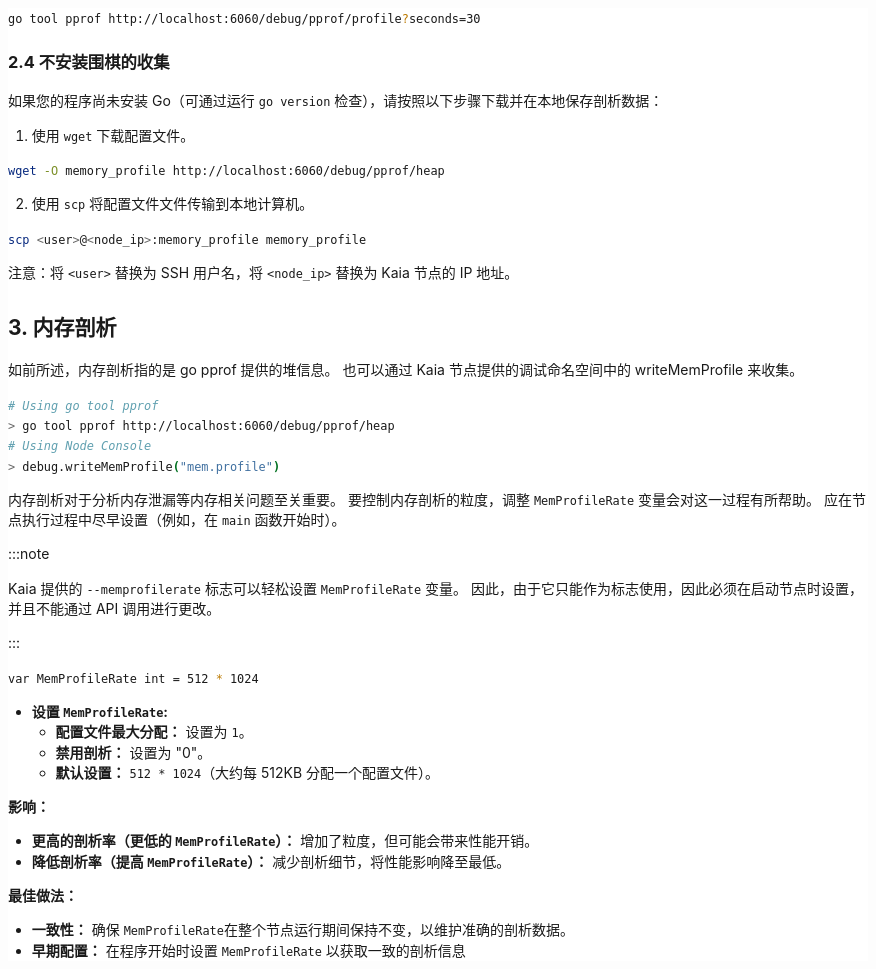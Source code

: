 ```bash
go tool pprof http://localhost:6060/debug/pprof/profile?seconds=30
```

### 2.4 不安装围棋的收集

如果您的程序尚未安装 Go（可通过运行 `go version` 检查），请按照以下步骤下载并在本地保存剖析数据：

1. 使用 `wget` 下载配置文件。

```bash
wget -O memory_profile http://localhost:6060/debug/pprof/heap
```

2. 使用 `scp` 将配置文件文件传输到本地计算机。

```bash
scp <user>@<node_ip>:memory_profile memory_profile
```

注意：将 `<user>` 替换为 SSH 用户名，将 `<node_ip>` 替换为 Kaia 节点的 IP 地址。

## 3\. 内存剖析

如前所述，内存剖析指的是 go pprof 提供的堆信息。 也可以通过 Kaia 节点提供的调试命名空间中的 writeMemProfile 来收集。

```bash
# Using go tool pprof
> go tool pprof http://localhost:6060/debug/pprof/heap
# Using Node Console
> debug.writeMemProfile("mem.profile")
```

内存剖析对于分析内存泄漏等内存相关问题至关重要。 要控制内存剖析的粒度，调整 `MemProfileRate` 变量会对这一过程有所帮助。 应在节点执行过程中尽早设置（例如，在 `main` 函数开始时）。

:::note

Kaia 提供的 `--memprofilerate` 标志可以轻松设置 `MemProfileRate` 变量。 因此，由于它只能作为标志使用，因此必须在启动节点时设置，并且不能通过 API 调用进行更改。

:::

```bash
var MemProfileRate int = 512 * 1024
```

- **设置 `MemProfileRate`:**
  - **配置文件最大分配：** 设置为 `1`。
  - **禁用剖析：** 设置为 "0"。
  - **默认设置：** `512 * 1024`（大约每 512KB 分配一个配置文件）。

**影响：**

- **更高的剖析率（更低的 `MemProfileRate`）：** 增加了粒度，但可能会带来性能开销。
- **降低剖析率（提高 `MemProfileRate`）：** 减少剖析细节，将性能影响降至最低。

**最佳做法：**

- **一致性：** 确保 `MemProfileRate`在整个节点运行期间保持不变，以维护准确的剖析数据。
- **早期配置：** 在程序开始时设置 `MemProfileRate` 以获取一致的剖析信息
